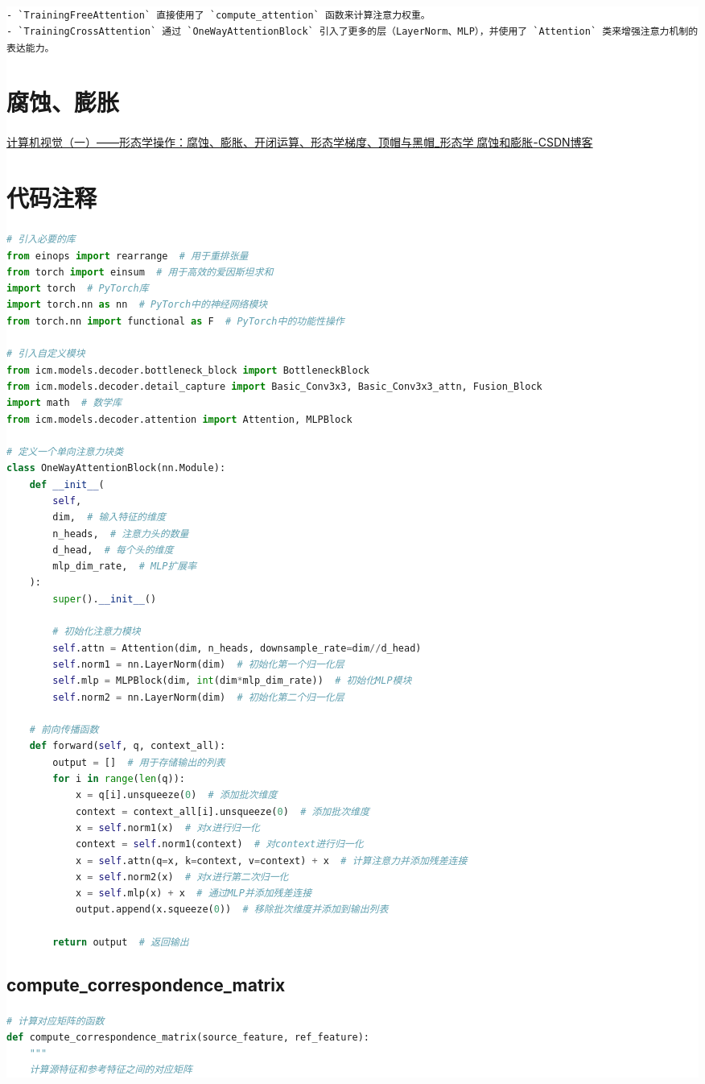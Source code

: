     - `TrainingFreeAttention` 直接使用了 `compute_attention` 函数来计算注意力权重。
    - `TrainingCrossAttention` 通过 `OneWayAttentionBlock` 引入了更多的层（LayerNorm、MLP），并使用了 `Attention` 类来增强注意力机制的表达能力。
# 腐蚀、膨胀
[计算机视觉（一）——形态学操作：腐蚀、膨胀、开闭运算、形态学梯度、顶帽与黑帽_形态学 腐蚀和膨胀-CSDN博客](https://blog.csdn.net/qq_41433002/article/details/115266567)

# 代码注释
```python
# 引入必要的库
from einops import rearrange  # 用于重排张量
from torch import einsum  # 用于高效的爱因斯坦求和
import torch  # PyTorch库
import torch.nn as nn  # PyTorch中的神经网络模块
from torch.nn import functional as F  # PyTorch中的功能性操作

# 引入自定义模块
from icm.models.decoder.bottleneck_block import BottleneckBlock
from icm.models.decoder.detail_capture import Basic_Conv3x3, Basic_Conv3x3_attn, Fusion_Block
import math  # 数学库
from icm.models.decoder.attention import Attention, MLPBlock

# 定义一个单向注意力块类
class OneWayAttentionBlock(nn.Module):
    def __init__(
        self,
        dim,  # 输入特征的维度
        n_heads,  # 注意力头的数量
        d_head,  # 每个头的维度
        mlp_dim_rate,  # MLP扩展率
    ):
        super().__init__()

        # 初始化注意力模块
        self.attn = Attention(dim, n_heads, downsample_rate=dim//d_head)
        self.norm1 = nn.LayerNorm(dim)  # 初始化第一个归一化层
        self.mlp = MLPBlock(dim, int(dim*mlp_dim_rate))  # 初始化MLP模块
        self.norm2 = nn.LayerNorm(dim)  # 初始化第二个归一化层

    # 前向传播函数
    def forward(self, q, context_all):
        output = []  # 用于存储输出的列表
        for i in range(len(q)):
            x = q[i].unsqueeze(0)  # 添加批次维度
            context = context_all[i].unsqueeze(0)  # 添加批次维度
            x = self.norm1(x)  # 对x进行归一化
            context = self.norm1(context)  # 对context进行归一化
            x = self.attn(q=x, k=context, v=context) + x  # 计算注意力并添加残差连接
            x = self.norm2(x)  # 对x进行第二次归一化
            x = self.mlp(x) + x  # 通过MLP并添加残差连接
            output.append(x.squeeze(0))  # 移除批次维度并添加到输出列表

        return output  # 返回输出
```
## compute_correspondence_matrix
```python
# 计算对应矩阵的函数
def compute_correspondence_matrix(source_feature, ref_feature):
    """
    计算源特征和参考特征之间的对应矩阵
```